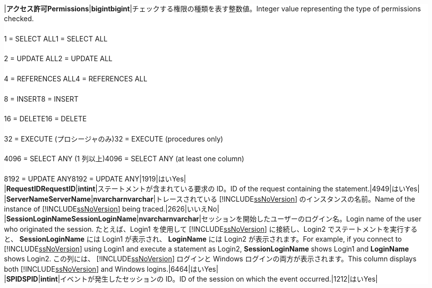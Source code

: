 |<span data-ttu-id="1cedb-209">**アクセス許可**</span><span class="sxs-lookup"><span data-stu-id="1cedb-209">**Permissions**</span></span>|<span data-ttu-id="1cedb-210">**bigint**</span><span class="sxs-lookup"><span data-stu-id="1cedb-210">**bigint**</span></span>|<span data-ttu-id="1cedb-211">チェックする権限の種類を表す整数値。</span><span class="sxs-lookup"><span data-stu-id="1cedb-211">Integer value representing the type of permissions checked.</span></span><br /><br /> <span data-ttu-id="1cedb-212">1 = SELECT ALL</span><span class="sxs-lookup"><span data-stu-id="1cedb-212">1 = SELECT ALL</span></span><br /><br /> <span data-ttu-id="1cedb-213">2 = UPDATE ALL</span><span class="sxs-lookup"><span data-stu-id="1cedb-213">2 = UPDATE ALL</span></span><br /><br /> <span data-ttu-id="1cedb-214">4 = REFERENCES ALL</span><span class="sxs-lookup"><span data-stu-id="1cedb-214">4 = REFERENCES ALL</span></span><br /><br /> <span data-ttu-id="1cedb-215">8 = INSERT</span><span class="sxs-lookup"><span data-stu-id="1cedb-215">8 = INSERT</span></span><br /><br /> <span data-ttu-id="1cedb-216">16 = DELETE</span><span class="sxs-lookup"><span data-stu-id="1cedb-216">16 = DELETE</span></span><br /><br /> <span data-ttu-id="1cedb-217">32 = EXECUTE (プロシージャのみ)</span><span class="sxs-lookup"><span data-stu-id="1cedb-217">32 = EXECUTE (procedures only)</span></span><br /><br /> <span data-ttu-id="1cedb-218">4096 = SELECT ANY (1 列以上)</span><span class="sxs-lookup"><span data-stu-id="1cedb-218">4096 = SELECT ANY (at least one column)</span></span><br /><br /> <span data-ttu-id="1cedb-219">8192 = UPDATE ANY</span><span class="sxs-lookup"><span data-stu-id="1cedb-219">8192 = UPDATE ANY</span></span>|<span data-ttu-id="1cedb-220">19</span><span class="sxs-lookup"><span data-stu-id="1cedb-220">19</span></span>|<span data-ttu-id="1cedb-221">はい</span><span class="sxs-lookup"><span data-stu-id="1cedb-221">Yes</span></span>|  
|<span data-ttu-id="1cedb-222">**RequestID**</span><span class="sxs-lookup"><span data-stu-id="1cedb-222">**RequestID**</span></span>|<span data-ttu-id="1cedb-223">**int**</span><span class="sxs-lookup"><span data-stu-id="1cedb-223">**int**</span></span>|<span data-ttu-id="1cedb-224">ステートメントが含まれている要求の ID。</span><span class="sxs-lookup"><span data-stu-id="1cedb-224">ID of the request containing the statement.</span></span>|<span data-ttu-id="1cedb-225">49</span><span class="sxs-lookup"><span data-stu-id="1cedb-225">49</span></span>|<span data-ttu-id="1cedb-226">はい</span><span class="sxs-lookup"><span data-stu-id="1cedb-226">Yes</span></span>|  
|<span data-ttu-id="1cedb-227">**ServerName**</span><span class="sxs-lookup"><span data-stu-id="1cedb-227">**ServerName**</span></span>|<span data-ttu-id="1cedb-228">**nvarchar**</span><span class="sxs-lookup"><span data-stu-id="1cedb-228">**nvarchar**</span></span>|<span data-ttu-id="1cedb-229">トレースされている [!INCLUDE[ssNoVersion](../../includes/ssnoversion-md.md)] のインスタンスの名前。</span><span class="sxs-lookup"><span data-stu-id="1cedb-229">Name of the instance of [!INCLUDE[ssNoVersion](../../includes/ssnoversion-md.md)] being traced.</span></span>|<span data-ttu-id="1cedb-230">26</span><span class="sxs-lookup"><span data-stu-id="1cedb-230">26</span></span>|<span data-ttu-id="1cedb-231">いいえ</span><span class="sxs-lookup"><span data-stu-id="1cedb-231">No</span></span>|  
|<span data-ttu-id="1cedb-232">**SessionLoginName**</span><span class="sxs-lookup"><span data-stu-id="1cedb-232">**SessionLoginName**</span></span>|<span data-ttu-id="1cedb-233">**nvarchar**</span><span class="sxs-lookup"><span data-stu-id="1cedb-233">**nvarchar**</span></span>|<span data-ttu-id="1cedb-234">セッションを開始したユーザーのログイン名。</span><span class="sxs-lookup"><span data-stu-id="1cedb-234">Login name of the user who originated the session.</span></span> <span data-ttu-id="1cedb-235">たとえば、Login1 を使用して [!INCLUDE[ssNoVersion](../../includes/ssnoversion-md.md)] に接続し、Login2 でステートメントを実行すると、 **SessionLoginName** には Login1 が表示され、 **LoginName** には Login2 が表示されます。</span><span class="sxs-lookup"><span data-stu-id="1cedb-235">For example, if you connect to [!INCLUDE[ssNoVersion](../../includes/ssnoversion-md.md)] using Login1 and execute a statement as Login2, **SessionLoginName** shows Login1 and **LoginName** shows Login2.</span></span> <span data-ttu-id="1cedb-236">この列には、 [!INCLUDE[ssNoVersion](../../includes/ssnoversion-md.md)] ログインと Windows ログインの両方が表示されます。</span><span class="sxs-lookup"><span data-stu-id="1cedb-236">This column displays both [!INCLUDE[ssNoVersion](../../includes/ssnoversion-md.md)] and Windows logins.</span></span>|<span data-ttu-id="1cedb-237">64</span><span class="sxs-lookup"><span data-stu-id="1cedb-237">64</span></span>|<span data-ttu-id="1cedb-238">はい</span><span class="sxs-lookup"><span data-stu-id="1cedb-238">Yes</span></span>|  
|<span data-ttu-id="1cedb-239">**SPID**</span><span class="sxs-lookup"><span data-stu-id="1cedb-239">**SPID**</span></span>|<span data-ttu-id="1cedb-240">**int**</span><span class="sxs-lookup"><span data-stu-id="1cedb-240">**int**</span></span>|<span data-ttu-id="1cedb-241">イベントが発生したセッションの ID。</span><span class="sxs-lookup"><span data-stu-id="1cedb-241">ID of the session on which the event occurred.</span></span>|<span data-ttu-id="1cedb-242">12</span><span class="sxs-lookup"><span data-stu-id="1cedb-242">12</span></span>|<span data-ttu-id="1cedb-243">はい</span><span class="sxs-lookup"><span data-stu-id="1cedb-243">Yes</span></span>|  